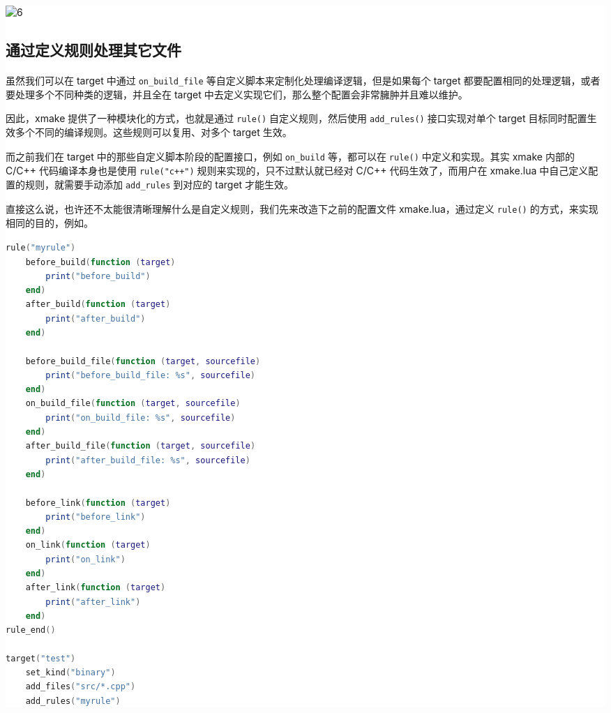![6](实验12自定义脚本和规则.assets/6d21c9b63e00679ed04110c2d4931c92-0)

## 通过定义规则处理其它文件



虽然我们可以在 target 中通过 `on_build_file` 等自定义脚本来定制化处理编译逻辑，但是如果每个 target 都要配置相同的处理逻辑，或者要处理多个不同种类的逻辑，并且全在 target 中去定义实现它们，那么整个配置会非常臃肿并且难以维护。

因此，xmake 提供了一种模块化的方式，也就是通过 `rule()` 自定义规则，然后使用 `add_rules()` 接口实现对单个 target 目标同时配置生效多个不同的编译规则。这些规则可以复用、对多个 target 生效。

而之前我们在 target 中的那些自定义脚本阶段的配置接口，例如 `on_build` 等，都可以在 `rule()` 中定义和实现。其实 xmake 内部的 C/C++ 代码编译本身也是使用 `rule("c++")` 规则来实现的，只不过默认就已经对 C/C++ 代码生效了，而用户在 xmake.lua 中自己定义配置的规则，就需要手动添加 `add_rules` 到对应的 target 才能生效。

直接这么说，也许还不太能很清晰理解什么是自定义规则，我们先来改造下之前的配置文件 xmake.lua，通过定义 `rule()` 的方式，来实现相同的目的，例如。

```lua
rule("myrule")
    before_build(function (target)
        print("before_build")
    end)
    after_build(function (target)
        print("after_build")
    end)

    before_build_file(function (target, sourcefile)
        print("before_build_file: %s", sourcefile)
    end)
    on_build_file(function (target, sourcefile)
        print("on_build_file: %s", sourcefile)
    end)
    after_build_file(function (target, sourcefile)
        print("after_build_file: %s", sourcefile)
    end)

    before_link(function (target)
        print("before_link")
    end)
    on_link(function (target)
        print("on_link")
    end)
    after_link(function (target)
        print("after_link")
    end)
rule_end()

target("test")
    set_kind("binary")
    add_files("src/*.cpp")
    add_rules("myrule")
```
